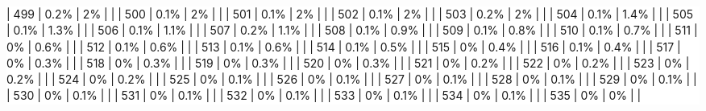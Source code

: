 | 499 | 0.2% | 2% |  |
| 500 | 0.1% | 2% |  |
| 501 | 0.1% | 2% |  |
| 502 | 0.1% | 2% |  |
| 503 | 0.2% | 2% |  |
| 504 | 0.1% | 1.4% |  |
| 505 | 0.1% | 1.3% |  |
| 506 | 0.1% | 1.1% |  |
| 507 | 0.2% | 1.1% |  |
| 508 | 0.1% | 0.9% |  |
| 509 | 0.1% | 0.8% |  |
| 510 | 0.1% | 0.7% |  |
| 511 | 0% | 0.6% |  |
| 512 | 0.1% | 0.6% |  |
| 513 | 0.1% | 0.6% |  |
| 514 | 0.1% | 0.5% |  |
| 515 | 0% | 0.4% |  |
| 516 | 0.1% | 0.4% |  |
| 517 | 0% | 0.3% |  |
| 518 | 0% | 0.3% |  |
| 519 | 0% | 0.3% |  |
| 520 | 0% | 0.3% |  |
| 521 | 0% | 0.2% |  |
| 522 | 0% | 0.2% |  |
| 523 | 0% | 0.2% |  |
| 524 | 0% | 0.2% |  |
| 525 | 0% | 0.1% |  |
| 526 | 0% | 0.1% |  |
| 527 | 0% | 0.1% |  |
| 528 | 0% | 0.1% |  |
| 529 | 0% | 0.1% |  |
| 530 | 0% | 0.1% |  |
| 531 | 0% | 0.1% |  |
| 532 | 0% | 0.1% |  |
| 533 | 0% | 0.1% |  |
| 534 | 0% | 0.1% |  |
| 535 | 0% | 0% |  |
